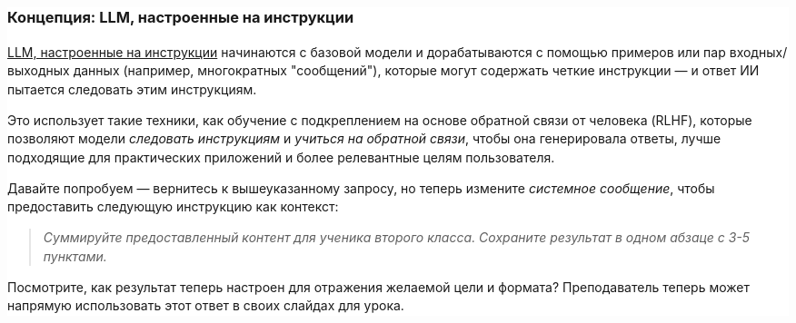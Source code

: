 ### Концепция: LLM, настроенные на инструкции

[LLM, настроенные на инструкции](https://blog.gopenai.com/an-introduction-to-base-and-instruction-tuned-large-language-models-8de102c785a6?WT.mc_id=academic-105485-koreyst) начинаются с базовой модели и дорабатываются с помощью примеров или пар входных/выходных данных (например, многократных "сообщений"), которые могут содержать четкие инструкции — и ответ ИИ пытается следовать этим инструкциям.

Это использует такие техники, как обучение с подкреплением на основе обратной связи от человека (RLHF), которые позволяют модели _следовать инструкциям_ и _учиться на обратной связи_, чтобы она генерировала ответы, лучше подходящие для практических приложений и более релевантные целям пользователя.

Давайте попробуем — вернитесь к вышеуказанному запросу, но теперь измените _системное сообщение_, чтобы предоставить следующую инструкцию как контекст:

> _Суммируйте предоставленный контент для ученика второго класса. Сохраните результат в одном абзаце с 3-5 пунктами._

Посмотрите, как результат теперь настроен для отражения желаемой цели и формата? Преподаватель теперь может напрямую использовать этот ответ в своих слайдах для урока.
